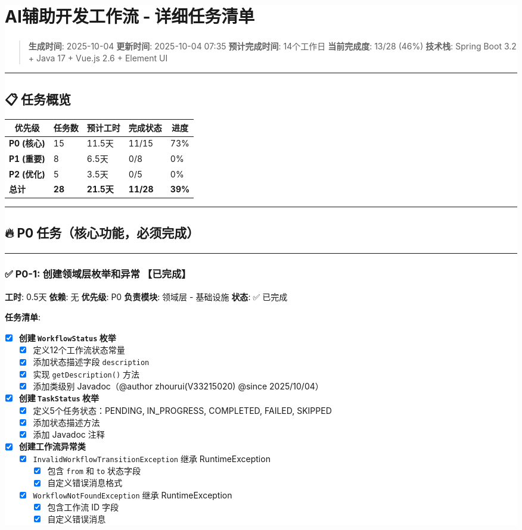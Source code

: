 # AI辅助开发工作流 - 详细任务清单

> **生成时间**: 2025-10-04
> **更新时间**: 2025-10-04 07:35
> **预计完成时间**: 14个工作日
> **当前完成度**: 13/28 (46%)
> **技术栈**: Spring Boot 3.2 + Java 17 + Vue.js 2.6 + Element UI

---

## 📋 任务概览

| 优先级 | 任务数 | 预计工时 | 完成状态 | 进度 |
|-------|-------|---------|---------|------|
| **P0 (核心)** | 15 | 11.5天 | 11/15 | 73% |
| **P1 (重要)** | 8 | 6.5天 | 0/8 | 0% |
| **P2 (优化)** | 5 | 3.5天 | 0/5 | 0% |
| **总计** | **28** | **21.5天** | **11/28** | **39%** |

---

## 🔥 P0 任务（核心功能，必须完成）

---

### ✅ P0-1: 创建领域层枚举和异常 【已完成】

**工时**: 0.5天
**依赖**: 无
**优先级**: P0
**负责模块**: 领域层 - 基础设施
**状态**: ✅ 已完成

**任务清单**:
- [x] **创建 `WorkflowStatus` 枚举**
  - [x] 定义12个工作流状态常量
  - [x] 添加状态描述字段 `description`
  - [x] 实现 `getDescription()` 方法
  - [x] 添加类级别 Javadoc（@author zhourui(V33215020) @since 2025/10/04）

- [x] **创建 `TaskStatus` 枚举**
  - [x] 定义5个任务状态：PENDING, IN_PROGRESS, COMPLETED, FAILED, SKIPPED
  - [x] 添加状态描述方法
  - [x] 添加 Javadoc 注释

- [x] **创建工作流异常类**
  - [x] `InvalidWorkflowTransitionException` 继承 RuntimeException
    - [x] 包含 `from` 和 `to` 状态字段
    - [x] 自定义错误消息格式
  - [x] `WorkflowNotFoundException` 继承 RuntimeException
    - [x] 包含工作流 ID 字段
    - [x] 自定义错误消息
